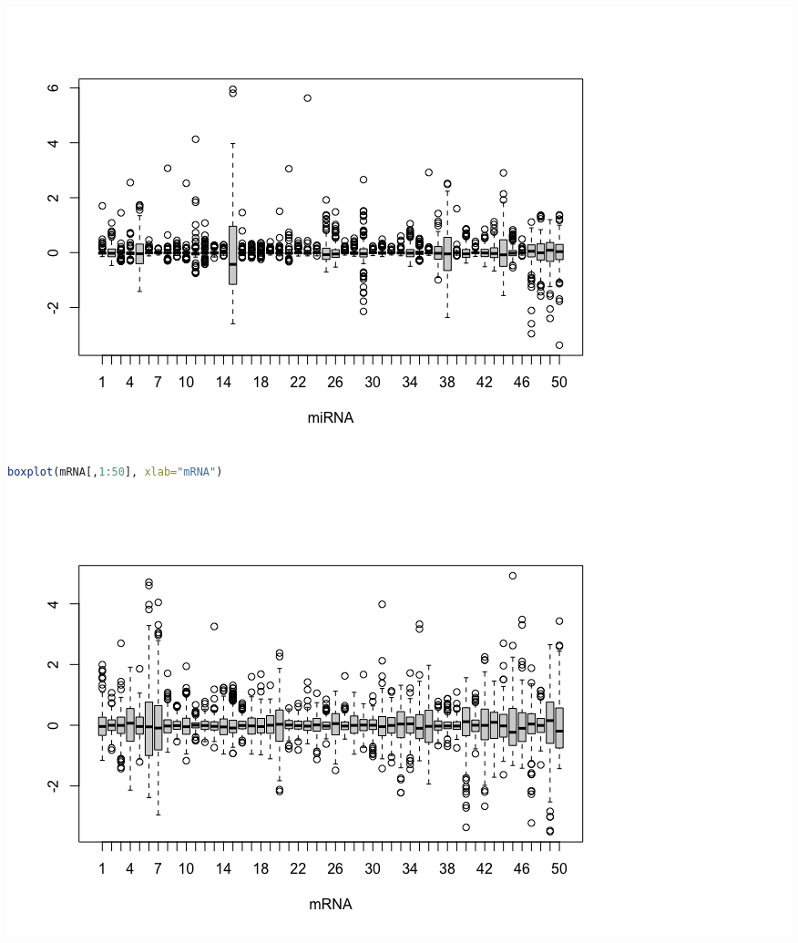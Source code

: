 ![](2021-03-12-Data-Analysis-miRNA-mRNA_files/figure-html/Descriptives-1.png)

```r
boxplot(mRNA[,1:50], xlab="mRNA")
```

![](2021-03-12-Data-Analysis-miRNA-mRNA_files/figure-html/Descriptives-2.png)

